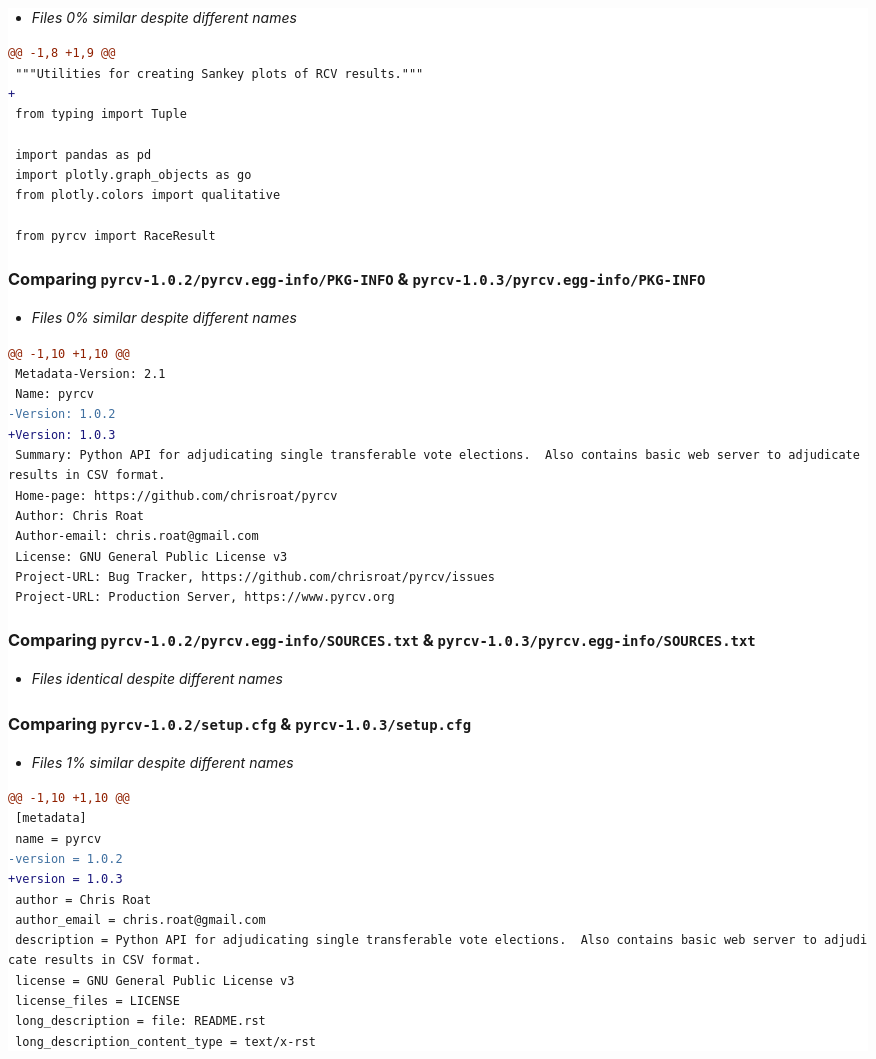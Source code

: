  * *Files 0% similar despite different names*

```diff
@@ -1,8 +1,9 @@
 """Utilities for creating Sankey plots of RCV results."""
+
 from typing import Tuple
 
 import pandas as pd
 import plotly.graph_objects as go
 from plotly.colors import qualitative
 
 from pyrcv import RaceResult
```

### Comparing `pyrcv-1.0.2/pyrcv.egg-info/PKG-INFO` & `pyrcv-1.0.3/pyrcv.egg-info/PKG-INFO`

 * *Files 0% similar despite different names*

```diff
@@ -1,10 +1,10 @@
 Metadata-Version: 2.1
 Name: pyrcv
-Version: 1.0.2
+Version: 1.0.3
 Summary: Python API for adjudicating single transferable vote elections.  Also contains basic web server to adjudicate results in CSV format.
 Home-page: https://github.com/chrisroat/pyrcv
 Author: Chris Roat
 Author-email: chris.roat@gmail.com
 License: GNU General Public License v3
 Project-URL: Bug Tracker, https://github.com/chrisroat/pyrcv/issues
 Project-URL: Production Server, https://www.pyrcv.org
```

### Comparing `pyrcv-1.0.2/pyrcv.egg-info/SOURCES.txt` & `pyrcv-1.0.3/pyrcv.egg-info/SOURCES.txt`

 * *Files identical despite different names*

### Comparing `pyrcv-1.0.2/setup.cfg` & `pyrcv-1.0.3/setup.cfg`

 * *Files 1% similar despite different names*

```diff
@@ -1,10 +1,10 @@
 [metadata]
 name = pyrcv
-version = 1.0.2
+version = 1.0.3
 author = Chris Roat
 author_email = chris.roat@gmail.com
 description = Python API for adjudicating single transferable vote elections.  Also contains basic web server to adjudicate results in CSV format.
 license = GNU General Public License v3
 license_files = LICENSE
 long_description = file: README.rst
 long_description_content_type = text/x-rst
```
